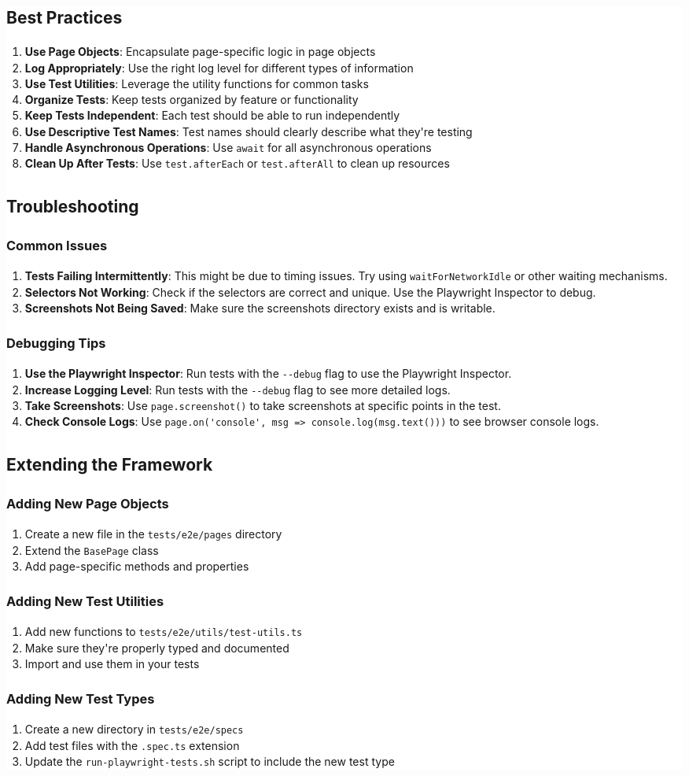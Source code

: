 ## Best Practices

1. **Use Page Objects**: Encapsulate page-specific logic in page objects
2. **Log Appropriately**: Use the right log level for different types of information
3. **Use Test Utilities**: Leverage the utility functions for common tasks
4. **Organize Tests**: Keep tests organized by feature or functionality
5. **Keep Tests Independent**: Each test should be able to run independently
6. **Use Descriptive Test Names**: Test names should clearly describe what they're testing
7. **Handle Asynchronous Operations**: Use `await` for all asynchronous operations
8. **Clean Up After Tests**: Use `test.afterEach` or `test.afterAll` to clean up resources

## Troubleshooting

### Common Issues

1. **Tests Failing Intermittently**: This might be due to timing issues. Try using `waitForNetworkIdle` or other waiting mechanisms.
2. **Selectors Not Working**: Check if the selectors are correct and unique. Use the Playwright Inspector to debug.
3. **Screenshots Not Being Saved**: Make sure the screenshots directory exists and is writable.

### Debugging Tips

1. **Use the Playwright Inspector**: Run tests with the `--debug` flag to use the Playwright Inspector.
2. **Increase Logging Level**: Run tests with the `--debug` flag to see more detailed logs.
3. **Take Screenshots**: Use `page.screenshot()` to take screenshots at specific points in the test.
4. **Check Console Logs**: Use `page.on('console', msg => console.log(msg.text()))` to see browser console logs.

## Extending the Framework

### Adding New Page Objects

1. Create a new file in the `tests/e2e/pages` directory
2. Extend the `BasePage` class
3. Add page-specific methods and properties

### Adding New Test Utilities

1. Add new functions to `tests/e2e/utils/test-utils.ts`
2. Make sure they're properly typed and documented
3. Import and use them in your tests

### Adding New Test Types

1. Create a new directory in `tests/e2e/specs`
2. Add test files with the `.spec.ts` extension
3. Update the `run-playwright-tests.sh` script to include the new test type
